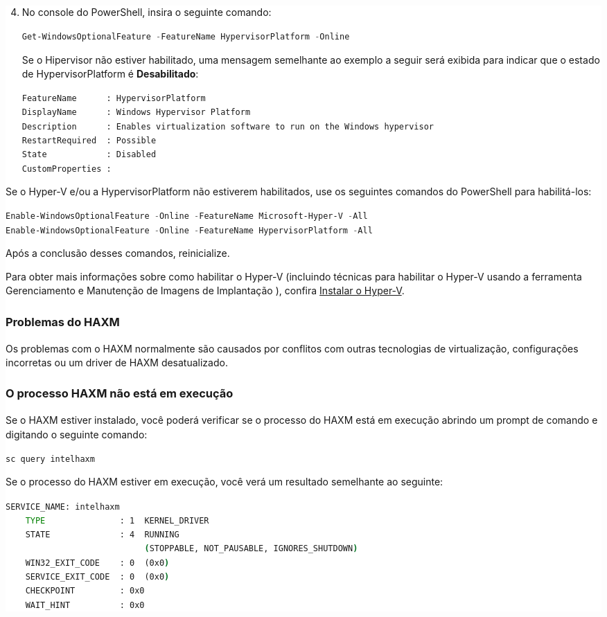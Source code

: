 4. No console do PowerShell, insira o seguinte comando:

    ```powershell
    Get-WindowsOptionalFeature -FeatureName HypervisorPlatform -Online
    ```

    Se o Hipervisor não estiver habilitado, uma mensagem semelhante ao exemplo a seguir será exibida para indicar que o estado de HypervisorPlatform é **Desabilitado**:

    ```
    FeatureName      : HypervisorPlatform
    DisplayName      : Windows Hypervisor Platform
    Description      : Enables virtualization software to run on the Windows hypervisor
    RestartRequired  : Possible
    State            : Disabled
    CustomProperties : 
    ```

Se o Hyper-V e/ou a HypervisorPlatform não estiverem habilitados, use os seguintes comandos do PowerShell para habilitá-los:

```powershell
Enable-WindowsOptionalFeature -Online -FeatureName Microsoft-Hyper-V -All
Enable-WindowsOptionalFeature -Online -FeatureName HypervisorPlatform -All
```

Após a conclusão desses comandos, reinicialize. 

Para obter mais informações sobre como habilitar o Hyper-V (incluindo técnicas para habilitar o Hyper-V usando a ferramenta Gerenciamento e Manutenção de Imagens de Implantação ), confira [Instalar o Hyper-V](/virtualization/hyper-v-on-windows/quick-start/enable-hyper-v).

### <a name="haxm-issues"></a>Problemas do HAXM

Os problemas com o HAXM normalmente são causados por conflitos com outras tecnologias de virtualização, configurações incorretas ou um driver de HAXM desatualizado.

### <a name="haxm-process-is-not-running"></a>O processo HAXM não está em execução

Se o HAXM estiver instalado, você poderá verificar se o processo do HAXM está em execução abrindo um prompt de comando e digitando o seguinte comando:

```cmd
sc query intelhaxm
```

Se o processo do HAXM estiver em execução, você verá um resultado semelhante ao seguinte:

```cmd
SERVICE_NAME: intelhaxm
    TYPE               : 1  KERNEL_DRIVER
    STATE              : 4  RUNNING
                            (STOPPABLE, NOT_PAUSABLE, IGNORES_SHUTDOWN)
    WIN32_EXIT_CODE    : 0  (0x0)
    SERVICE_EXIT_CODE  : 0  (0x0)
    CHECKPOINT         : 0x0
    WAIT_HINT          : 0x0
```

